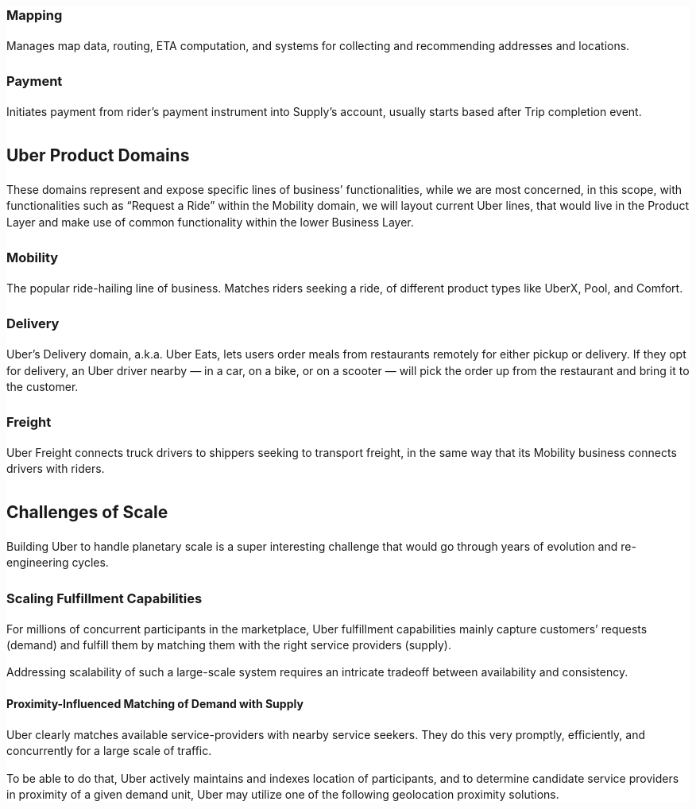 ### Mapping
Manages map data, routing, ETA computation, and systems for collecting and recommending addresses and locations.

### Payment
Initiates payment from rider’s payment instrument into Supply’s account, usually starts based after Trip completion event.


## Uber Product Domains
These domains represent and expose specific lines of business’ functionalities, while we are most concerned, in this scope, with functionalities such as “Request a Ride” within the Mobility domain, we will layout current Uber lines, that would live in the Product Layer and make use of common functionality within the lower Business Layer.

### Mobility
The popular ride-hailing line of business. Matches riders seeking a ride, of different product types like UberX, Pool, and Comfort.

### Delivery
Uber’s Delivery domain, a.k.a. Uber Eats, lets users order meals from restaurants remotely for either pickup or delivery. If they opt for delivery, an Uber driver nearby — in a car, on a bike, or on a scooter — will pick the order up from the restaurant and bring it to the customer.

### Freight
Uber Freight connects truck drivers to shippers seeking to transport freight, in the same way that its Mobility business connects drivers with riders.

## Challenges of Scale
Building Uber to handle planetary scale is a super interesting challenge that would go through years of evolution and re-engineering cycles.

### Scaling Fulfillment Capabilities
For millions of concurrent participants in the marketplace, Uber fulfillment capabilities mainly capture customers’ requests (demand) and fulfill them by matching them with the right service providers (supply).

Addressing scalability of such a large-scale system requires an intricate tradeoff between availability and consistency.


#### Proximity-Influenced Matching of Demand with Supply
Uber clearly matches available service-providers with nearby service seekers.
They do this very promptly, efficiently, and concurrently for a large scale of traffic.

To be able to do that, Uber actively maintains and indexes location of participants, and to determine candidate service providers in proximity of a given demand unit, Uber may utilize one of the following geolocation proximity solutions.
